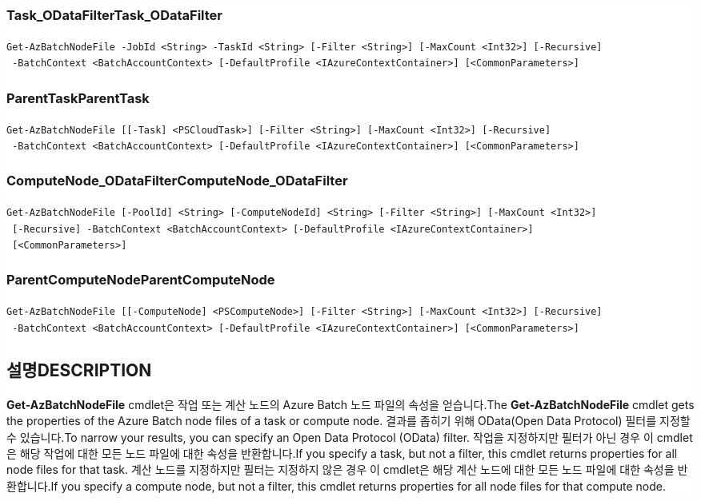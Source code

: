 ### <span data-ttu-id="cc967-107">Task_ODataFilter</span><span class="sxs-lookup"><span data-stu-id="cc967-107">Task_ODataFilter</span></span>
```
Get-AzBatchNodeFile -JobId <String> -TaskId <String> [-Filter <String>] [-MaxCount <Int32>] [-Recursive]
 -BatchContext <BatchAccountContext> [-DefaultProfile <IAzureContextContainer>] [<CommonParameters>]
```

### <span data-ttu-id="cc967-108">ParentTask</span><span class="sxs-lookup"><span data-stu-id="cc967-108">ParentTask</span></span>
```
Get-AzBatchNodeFile [[-Task] <PSCloudTask>] [-Filter <String>] [-MaxCount <Int32>] [-Recursive]
 -BatchContext <BatchAccountContext> [-DefaultProfile <IAzureContextContainer>] [<CommonParameters>]
```

### <span data-ttu-id="cc967-109">ComputeNode_ODataFilter</span><span class="sxs-lookup"><span data-stu-id="cc967-109">ComputeNode_ODataFilter</span></span>
```
Get-AzBatchNodeFile [-PoolId] <String> [-ComputeNodeId] <String> [-Filter <String>] [-MaxCount <Int32>]
 [-Recursive] -BatchContext <BatchAccountContext> [-DefaultProfile <IAzureContextContainer>]
 [<CommonParameters>]
```

### <span data-ttu-id="cc967-110">ParentComputeNode</span><span class="sxs-lookup"><span data-stu-id="cc967-110">ParentComputeNode</span></span>
```
Get-AzBatchNodeFile [[-ComputeNode] <PSComputeNode>] [-Filter <String>] [-MaxCount <Int32>] [-Recursive]
 -BatchContext <BatchAccountContext> [-DefaultProfile <IAzureContextContainer>] [<CommonParameters>]
```

## <span data-ttu-id="cc967-111">설명</span><span class="sxs-lookup"><span data-stu-id="cc967-111">DESCRIPTION</span></span>
<span data-ttu-id="cc967-112">**Get-AzBatchNodeFile** cmdlet은 작업 또는 계산 노드의 Azure Batch 노드 파일의 속성을 얻습니다.</span><span class="sxs-lookup"><span data-stu-id="cc967-112">The **Get-AzBatchNodeFile** cmdlet gets the properties of the Azure Batch node files of a task or compute node.</span></span>
<span data-ttu-id="cc967-113">결과를 좁히기 위해 OData(Open Data Protocol) 필터를 지정할 수 있습니다.</span><span class="sxs-lookup"><span data-stu-id="cc967-113">To narrow your results, you can specify an Open Data Protocol (OData) filter.</span></span>
<span data-ttu-id="cc967-114">작업을 지정하지만 필터가 아닌 경우 이 cmdlet은 해당 작업에 대한 모든 노드 파일에 대한 속성을 반환합니다.</span><span class="sxs-lookup"><span data-stu-id="cc967-114">If you specify a task, but not a filter, this cmdlet returns properties for all node files for that task.</span></span>
<span data-ttu-id="cc967-115">계산 노드를 지정하지만 필터는 지정하지 않은 경우 이 cmdlet은 해당 계산 노드에 대한 모든 노드 파일에 대한 속성을 반환합니다.</span><span class="sxs-lookup"><span data-stu-id="cc967-115">If you specify a compute node, but not a filter, this cmdlet returns properties for all node files for that compute node.</span></span>
